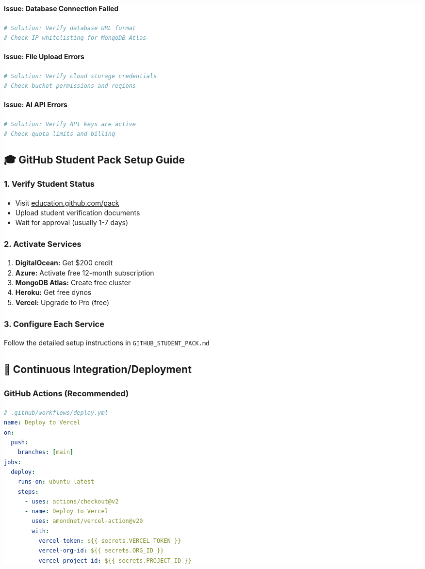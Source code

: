 #### Issue: Database Connection Failed
```bash
# Solution: Verify database URL format
# Check IP whitelisting for MongoDB Atlas
```

#### Issue: File Upload Errors
```bash
# Solution: Verify cloud storage credentials
# Check bucket permissions and regions
```

#### Issue: AI API Errors
```bash
# Solution: Verify API keys are active
# Check quota limits and billing
```

## 🎓 GitHub Student Pack Setup Guide

### 1. Verify Student Status
- Visit [education.github.com/pack](https://education.github.com/pack)
- Upload student verification documents
- Wait for approval (usually 1-7 days)

### 2. Activate Services
1. **DigitalOcean:** Get $200 credit
2. **Azure:** Activate free 12-month subscription
3. **MongoDB Atlas:** Create free cluster
4. **Heroku:** Get free dynos
5. **Vercel:** Upgrade to Pro (free)

### 3. Configure Each Service
Follow the detailed setup instructions in `GITHUB_STUDENT_PACK.md`

## 🔄 Continuous Integration/Deployment

### GitHub Actions (Recommended)
```yaml
# .github/workflows/deploy.yml
name: Deploy to Vercel
on:
  push:
    branches: [main]
jobs:
  deploy:
    runs-on: ubuntu-latest
    steps:
      - uses: actions/checkout@v2
      - name: Deploy to Vercel
        uses: amondnet/vercel-action@v20
        with:
          vercel-token: ${{ secrets.VERCEL_TOKEN }}
          vercel-org-id: ${{ secrets.ORG_ID }}
          vercel-project-id: ${{ secrets.PROJECT_ID }}
```
